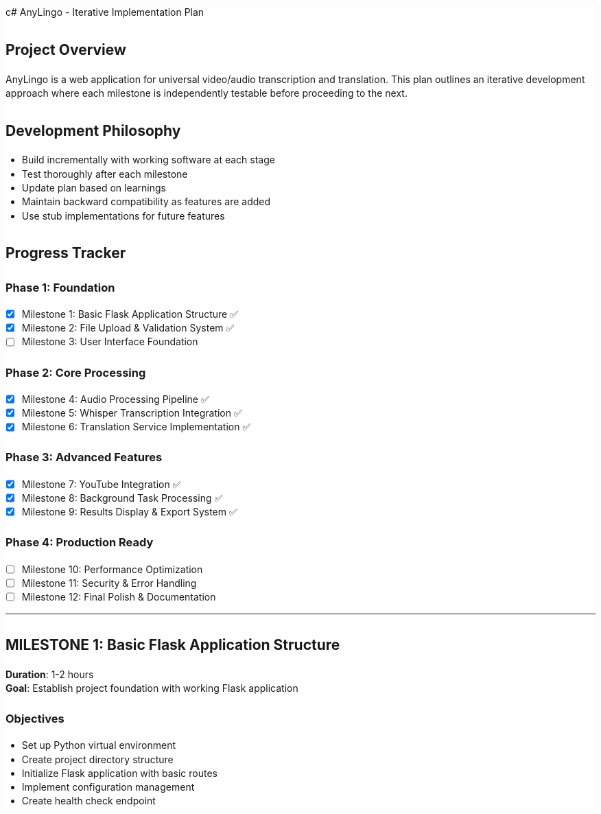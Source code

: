 c# AnyLingo - Iterative Implementation Plan

## Project Overview
AnyLingo is a web application for universal video/audio transcription and translation. This plan outlines an iterative development approach where each milestone is independently testable before proceeding to the next.

## Development Philosophy
- Build incrementally with working software at each stage
- Test thoroughly after each milestone
- Update plan based on learnings
- Maintain backward compatibility as features are added
- Use stub implementations for future features

## Progress Tracker

### Phase 1: Foundation
- [x] Milestone 1: Basic Flask Application Structure ✅
- [x] Milestone 2: File Upload & Validation System ✅
- [ ] Milestone 3: User Interface Foundation

### Phase 2: Core Processing
- [x] Milestone 4: Audio Processing Pipeline ✅
- [x] Milestone 5: Whisper Transcription Integration ✅
- [x] Milestone 6: Translation Service Implementation ✅

### Phase 3: Advanced Features
- [x] Milestone 7: YouTube Integration ✅
- [x] Milestone 8: Background Task Processing ✅
- [x] Milestone 9: Results Display & Export System ✅

### Phase 4: Production Ready
- [ ] Milestone 10: Performance Optimization
- [ ] Milestone 11: Security & Error Handling
- [ ] Milestone 12: Final Polish & Documentation

---

## MILESTONE 1: Basic Flask Application Structure
**Duration**: 1-2 hours  
**Goal**: Establish project foundation with working Flask application

### Objectives
- Set up Python virtual environment
- Create project directory structure
- Initialize Flask application with basic routes
- Implement configuration management
- Create health check endpoint
